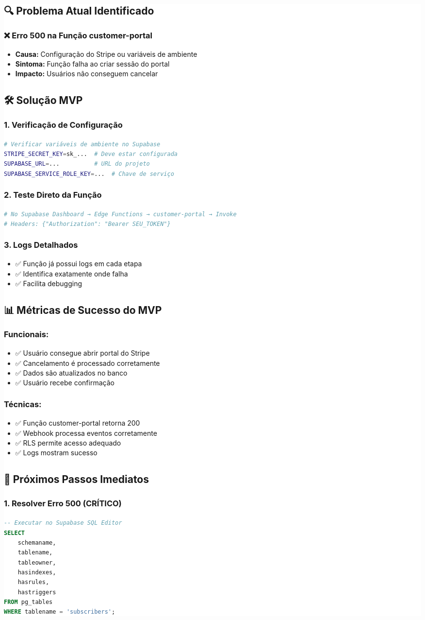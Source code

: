 ## 🔍 **Problema Atual Identificado**

### **❌ Erro 500 na Função customer-portal**
- **Causa:** Configuração do Stripe ou variáveis de ambiente
- **Sintoma:** Função falha ao criar sessão do portal
- **Impacto:** Usuários não conseguem cancelar

## 🛠️ **Solução MVP**

### **1. Verificação de Configuração**
```bash
# Verificar variáveis de ambiente no Supabase
STRIPE_SECRET_KEY=sk_...  # Deve estar configurada
SUPABASE_URL=...          # URL do projeto
SUPABASE_SERVICE_ROLE_KEY=...  # Chave de serviço
```

### **2. Teste Direto da Função**
```bash
# No Supabase Dashboard → Edge Functions → customer-portal → Invoke
# Headers: {"Authorization": "Bearer SEU_TOKEN"}
```

### **3. Logs Detalhados**
- ✅ Função já possui logs em cada etapa
- ✅ Identifica exatamente onde falha
- ✅ Facilita debugging

## 📊 **Métricas de Sucesso do MVP**

### **Funcionais:**
- ✅ Usuário consegue abrir portal do Stripe
- ✅ Cancelamento é processado corretamente
- ✅ Dados são atualizados no banco
- ✅ Usuário recebe confirmação

### **Técnicas:**
- ✅ Função customer-portal retorna 200
- ✅ Webhook processa eventos corretamente
- ✅ RLS permite acesso adequado
- ✅ Logs mostram sucesso

## 🎯 **Próximos Passos Imediatos**

### **1. Resolver Erro 500 (CRÍTICO)**
```sql
-- Executar no Supabase SQL Editor
SELECT 
    schemaname,
    tablename,
    tableowner,
    hasindexes,
    hasrules,
    hastriggers
FROM pg_tables 
WHERE tablename = 'subscribers';
```
